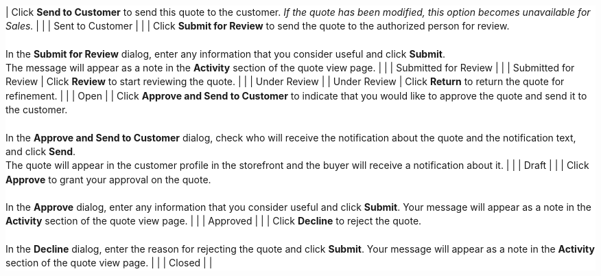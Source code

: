 | Click **Send to Customer** to send this quote to the customer. *If the quote has been modified, this option becomes unavailable for Sales.*                                                                                                                                                                                                                                                                      |                                                                                                                                                                                                                                                                                                                                                     |            | Sent to Customer     |                  |
| Click **Submit for Review** to send the quote to the authorized person for review.<br/><br/>In the **Submit for Review** dialog, enter any information that you consider useful and click **Submit**.<br/>The message will appear as a note in the **Activity** section of the quote view page.                                                                                                                  |                                                                                                                                                                                                                                                                                                                                                     |            | Submitted for Review |                  |
| Submitted for Review                                                                                                                                                                                                                                                                                                                                                                                             | Click **Review** to start reviewing the quote.                                                                                                                                                                                                                                                                                                      |            |                      | Under Review     |
| Under Review                                                                                                                                                                                                                                                                                                                                                                                                     | Click **Return** to return the quote for refinement.                                                                                                                                                                                                                                                                                                |            |                      | Open             |
| Click **Approve and Send to Customer** to indicate that you would like to approve the quote and send it to the customer.<br/><br/>In the **Approve and Send to Customer** dialog, check who will receive the notification about the quote and the notification text, and click **Send**.<br/>The quote will appear in the customer profile in the storefront and the buyer will receive a notification about it. |                                                                                                                                                                                                                                                                                                                                                     |            | Draft                |                  |
| Click **Approve** to grant your approval on the quote.<br/><br/>In the **Approve** dialog, enter any information that you consider useful and click **Submit**. Your message will appear as a note in the **Activity** section of the quote view page.                                                                                                                                                           |                                                                                                                                                                                                                                                                                                                                                     |            | Approved             |                  |
| Click **Decline** to reject the quote.<br/><br/>In the **Decline** dialog, enter the reason for rejecting the quote and click **Submit**. Your message will appear as a note in the **Activity** section of the quote view page.                                                                                                                                                                                 |                                                                                                                                                                                                                                                                                                                                                     |            | Closed               |                  |